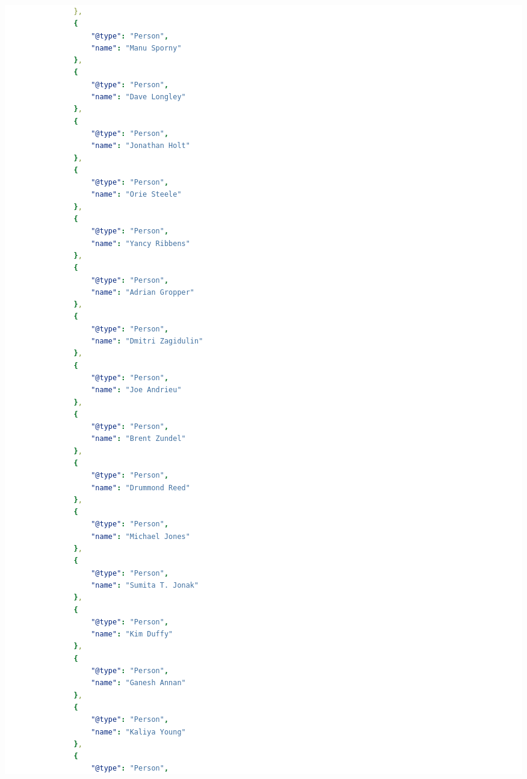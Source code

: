 ```yaml
                },
                {
                    "@type": "Person",
                    "name": "Manu Sporny"
                },
                {
                    "@type": "Person",
                    "name": "Dave Longley"
                },
                {
                    "@type": "Person",
                    "name": "Jonathan Holt"
                },
                {
                    "@type": "Person",
                    "name": "Orie Steele"
                },
                {
                    "@type": "Person",
                    "name": "Yancy Ribbens"
                },
                {
                    "@type": "Person",
                    "name": "Adrian Gropper"
                },
                {
                    "@type": "Person",
                    "name": "Dmitri Zagidulin"
                },
                {
                    "@type": "Person",
                    "name": "Joe Andrieu"
                },
                {
                    "@type": "Person",
                    "name": "Brent Zundel"
                },
                {
                    "@type": "Person",
                    "name": "Drummond Reed"
                },
                {
                    "@type": "Person",
                    "name": "Michael Jones"
                },
                {
                    "@type": "Person",
                    "name": "Sumita T. Jonak"
                },
                {
                    "@type": "Person",
                    "name": "Kim Duffy"
                },
                {
                    "@type": "Person",
                    "name": "Ganesh Annan"
                },
                {
                    "@type": "Person",
                    "name": "Kaliya Young"
                },
                {
                    "@type": "Person",
```